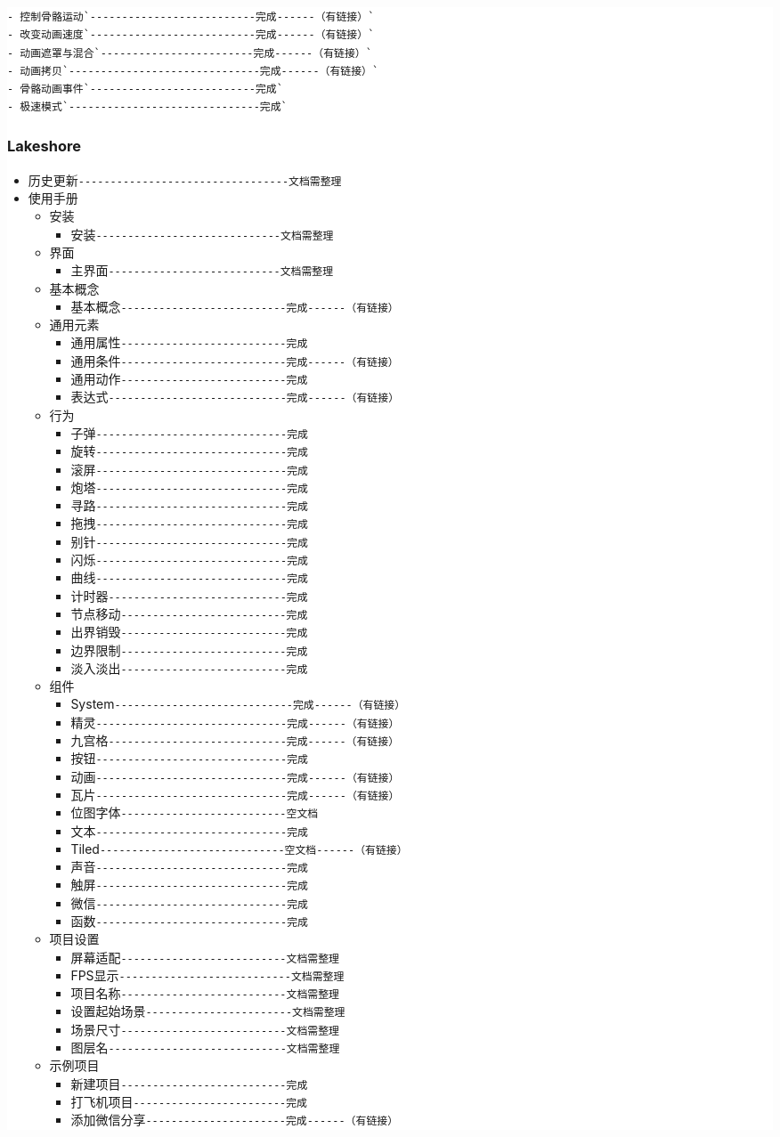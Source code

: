 	- 控制骨骼运动`--------------------------完成------（有链接）`
	- 改变动画速度`--------------------------完成------（有链接）`
	- 动画遮罩与混合`------------------------完成------（有链接）`
	- 动画拷贝`------------------------------完成------（有链接）`
	- 骨骼动画事件`--------------------------完成`
	- 极速模式`------------------------------完成`


### Lakeshore

- 历史更新`---------------------------------文档需整理  `
- 使用手册 
	- 安装
		- 安装`-----------------------------文档需整理  `
	- 界面
		- 主界面`---------------------------文档需整理  `
	- 基本概念
		- 基本概念`--------------------------完成------（有链接）  `
	- 通用元素
		- 通用属性`--------------------------完成`
		- 通用条件`--------------------------完成------（有链接）`
		- 通用动作`--------------------------完成`
		- 表达式`----------------------------完成------（有链接）`
	- 行为
		- 子弹`------------------------------完成`
		- 旋转`------------------------------完成`
		- 滚屏`------------------------------完成`
		- 炮塔`------------------------------完成`
		- 寻路`------------------------------完成`
		- 拖拽`------------------------------完成`
		- 别针`------------------------------完成`
		- 闪烁`------------------------------完成`
		- 曲线`------------------------------完成`
		- 计时器`----------------------------完成`
		- 节点移动`--------------------------完成`
		- 出界销毁`--------------------------完成`
		- 边界限制`--------------------------完成`
		- 淡入淡出`--------------------------完成`
	- 组件
		- System`----------------------------完成------（有链接）`
		- 精灵`------------------------------完成------（有链接）`
		- 九宫格`----------------------------完成------（有链接）`
		- 按钮`------------------------------完成`
		- 动画`------------------------------完成------（有链接）`
		- 瓦片`------------------------------完成------（有链接）`
		- 位图字体`--------------------------空文档`
		- 文本`------------------------------完成`
		- Tiled`-----------------------------空文档------（有链接）`
		- 声音`------------------------------完成`
		- 触屏`------------------------------完成`
		- 微信`------------------------------完成`
		- 函数`------------------------------完成`
	- 项目设置
		- 屏幕适配`--------------------------文档需整理  `
		- FPS显示`---------------------------文档需整理  `
		- 项目名称`--------------------------文档需整理  `
		- 设置起始场景`-----------------------文档需整理  `
		- 场景尺寸`--------------------------文档需整理  `
		- 图层名`----------------------------文档需整理  `
	- 示例项目
		- 新建项目`--------------------------完成`
		- 打飞机项目`------------------------完成`
		- 添加微信分享`----------------------完成------（有链接）`
